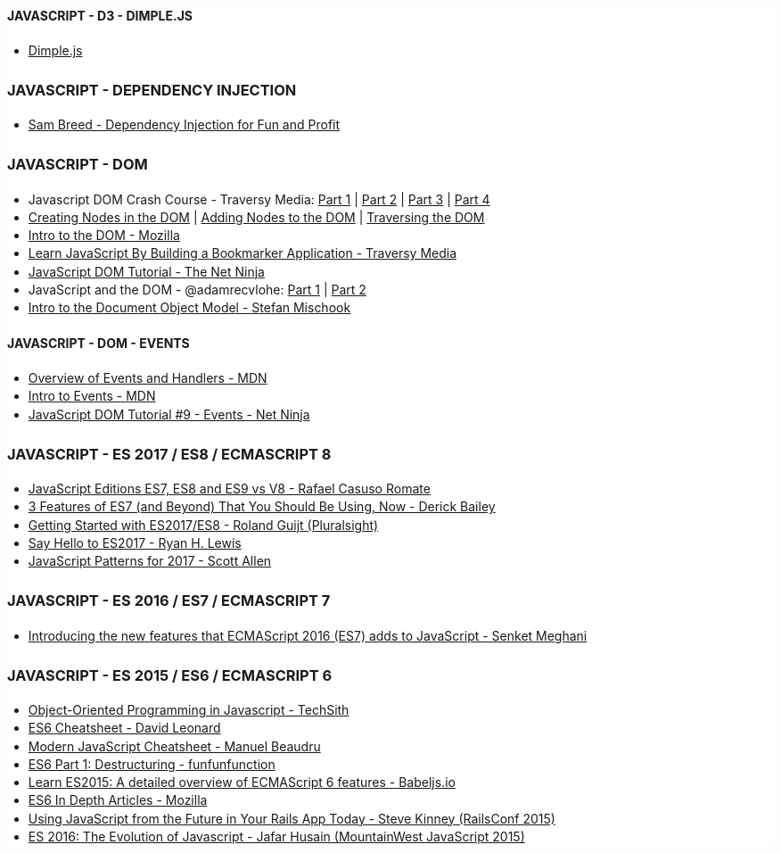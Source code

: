 #### JAVASCRIPT - D3 - DIMPLE.JS

* [Dimple.js](http://dimplejs.org/)

### JAVASCRIPT - DEPENDENCY INJECTION

* [Sam Breed - Dependency Injection for Fun and Profit](http://www.youtube.com/watch?v=Lm05e5sJaE8)

### JAVASCRIPT - DOM

* Javascript DOM Crash Course - Traversy Media: [Part 1](https://www.youtube.com/watch?v=0ik6X4DJKCc) | [Part 2](https://www.youtube.com/watch?v=mPd2aJXCZ2g) | [Part 3](https://www.youtube.com/watch?v=wK2cBMcDTss) | [Part 4](https://www.youtube.com/watch?v=i37KVt_IcXw)
* [Creating Nodes in the DOM](https://www.youtube.com/watch?v=RQ40ZilvCOg) | [Adding Nodes to the DOM]() | [Traversing the DOM](https://www.youtube.com/watch?v=8LWQNnVAMh4)
* [Intro to the DOM - Mozilla](https://developer.mozilla.org/en-US/docs/Web/API/Document_Object_Model/Introduction)
* [Learn JavaScript By Building a Bookmarker Application - Traversy Media](https://www.youtube.com/watch?v=DIVfDZZeGxM)
* [JavaScript DOM Tutorial - The Net Ninja](https://www.youtube.com/playlist?list=PL4cUxeGkcC9gfoKa5la9dsdCNpuey2s-V)
* JavaScript and the DOM - @adamrecvlohe: [Part 1](https://www.youtube.com/watch?v=hM9h1wN4rfU) | [Part 2](https://www.youtube.com/watch?v=V2xVkb-_ySY)
* [Intro to the Document Object Model - Stefan Mischook](https://www.youtube.com/watch?v=-0ZcldkGlt8)

#### JAVASCRIPT - DOM - EVENTS

* [Overview of Events and Handlers - MDN](https://developer.mozilla.org/en-US/docs/Web/Guide/Events/Overview_of_Events_and_Handlers#The_Event_object_hierarchy)
* [Intro to Events - MDN](https://developer.mozilla.org/en-US/docs/Learn/JavaScript/Building_blocks/Events)
* [JavaScript DOM Tutorial #9 - Events - Net Ninja](https://www.youtube.com/watch?v=ndz6iH6o1ms)

### JAVASCRIPT - ES 2017 / ES8 / ECMASCRIPT 8

* [JavaScript Editions ES7, ES8 and ES9 vs V8 - Rafael Casuso Romate](https://www.slideshare.net/RafaelCasusoRomate/javascript-editions-es7-es8-and-es9-vs-v8)
* [3 Features of ES7 (and Beyond) That You Should Be Using, Now - Derick Bailey](https://derickbailey.com/2017/06/06/3-features-of-es7-and-beyond-that-you-should-be-using-now/)
* [Getting Started with ES2017/ES8 - Roland Guijt (Pluralsight)](https://www.youtube.com/watch?v=vKhj2zoptMQ)
* [Say Hello to ES2017 - Ryan H. Lewis](https://www.youtube.com/watch?v=LsynbD9gwqg)
* [JavaScript Patterns for 2017 - Scott Allen](https://www.youtube.com/watch?v=hO7mzO83N1Q)

### JAVASCRIPT - ES 2016 / ES7 / ECMASCRIPT 7

* [Introducing the new features that ECMAScript 2016 (ES7) adds to JavaScript - Senket Meghani](https://medium.freecodecamp.org/ecmascript-2016-es7-features-86903c5cab70)

### JAVASCRIPT - ES 2015 / ES6 / ECMASCRIPT 6

* [Object-Oriented Programming in Javascript - TechSith](https://www.youtube.com/playlist?list=PL7pEw9n3GkoW0ceMeoycg9D00YjPAbtvt)
* [ES6 Cheatsheet - David Leonard](https://github.com/DrkSephy/es6-cheatsheet)
* [Modern JavaScript Cheatsheet - Manuel Beaudru](https://github.com/mbeaudru/modern-js-cheatsheet)
* [ES6 Part 1: Destructuring - funfunfunction](https://www.youtube.com/watch?v=PB_d3uBkQPs)
* [Learn ES2015: A detailed overview of ECMAScript 6 features - Babeljs.io](http://babeljs.io/docs/learn-es2015/)
* [ES6 In Depth Articles - Mozilla](https://hacks.mozilla.org/category/es6-in-depth/)
* [Using JavaScript from the Future in Your Rails App Today - Steve Kinney (RailsConf 2015)](https://www.youtube.com/watch?v=Ayj1kgQNhAg)
* [ES 2016: The Evolution of Javascript - Jafar Husain (MountainWest JavaScript 2015)](http://confreaks.tv/videos/mwjs2015-javascript-7-the-evolution-of-javascript)